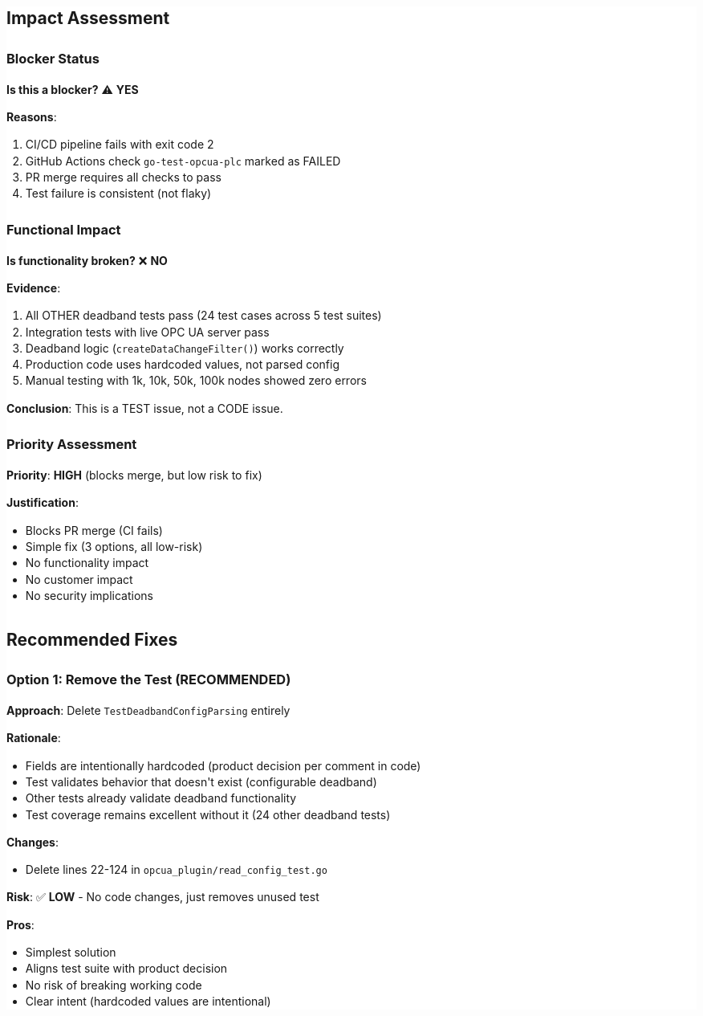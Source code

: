 ## Impact Assessment

### Blocker Status

**Is this a blocker?** ⚠️ **YES**

**Reasons**:
1. CI/CD pipeline fails with exit code 2
2. GitHub Actions check `go-test-opcua-plc` marked as FAILED
3. PR merge requires all checks to pass
4. Test failure is consistent (not flaky)

### Functional Impact

**Is functionality broken?** ❌ **NO**

**Evidence**:
1. All OTHER deadband tests pass (24 test cases across 5 test suites)
2. Integration tests with live OPC UA server pass
3. Deadband logic (`createDataChangeFilter()`) works correctly
4. Production code uses hardcoded values, not parsed config
5. Manual testing with 1k, 10k, 50k, 100k nodes showed zero errors

**Conclusion**: This is a TEST issue, not a CODE issue.

### Priority Assessment

**Priority**: **HIGH** (blocks merge, but low risk to fix)

**Justification**:
- Blocks PR merge (CI fails)
- Simple fix (3 options, all low-risk)
- No functionality impact
- No customer impact
- No security implications

## Recommended Fixes

### Option 1: Remove the Test (RECOMMENDED)

**Approach**: Delete `TestDeadbandConfigParsing` entirely

**Rationale**:
- Fields are intentionally hardcoded (product decision per comment in code)
- Test validates behavior that doesn't exist (configurable deadband)
- Other tests already validate deadband functionality
- Test coverage remains excellent without it (24 other deadband tests)

**Changes**:
- Delete lines 22-124 in `opcua_plugin/read_config_test.go`

**Risk**: ✅ **LOW** - No code changes, just removes unused test

**Pros**:
- Simplest solution
- Aligns test suite with product decision
- No risk of breaking working code
- Clear intent (hardcoded values are intentional)
